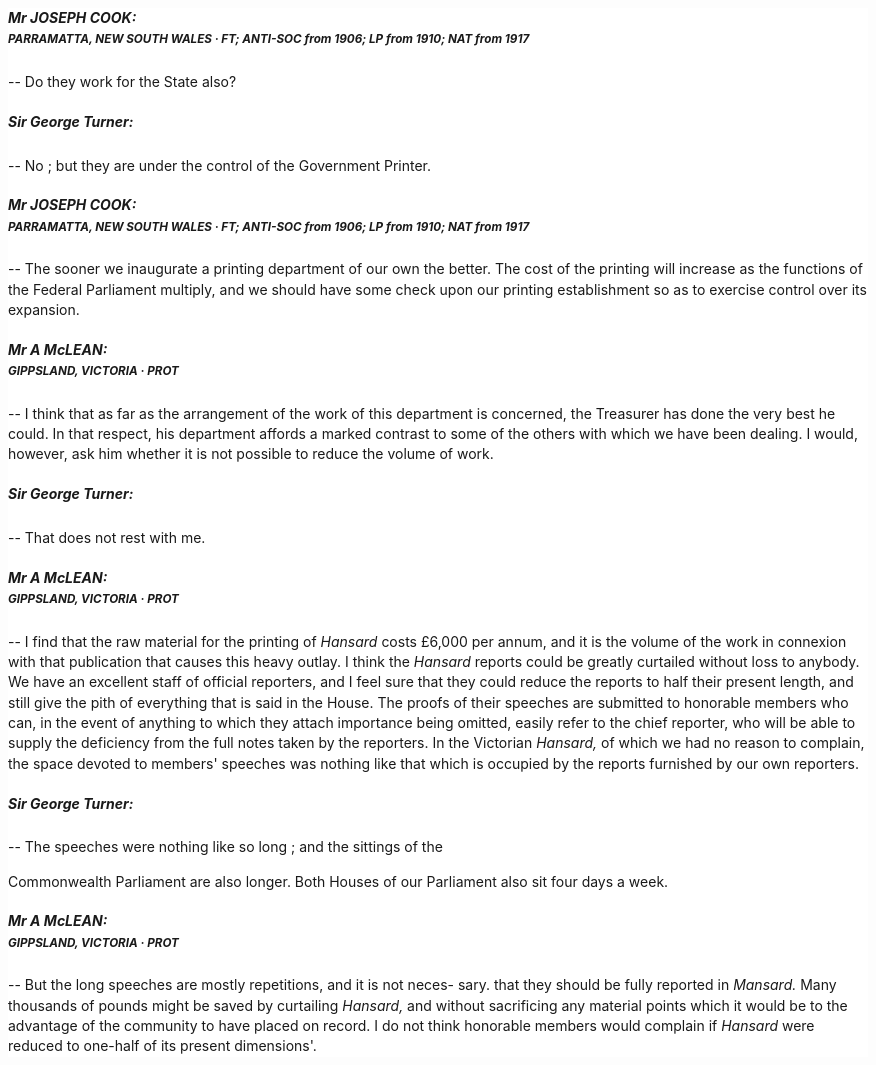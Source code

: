 ##### Mr JOSEPH COOK:<br><small class="text-muted">PARRAMATTA, NEW SOUTH WALES &middot; FT; ANTI-SOC from 1906; LP from 1910; NAT from 1917</small>

-- Do they work for the State also? 

##### Sir George Turner:

-- No ; but they are under the control of the Government Printer. 

##### Mr JOSEPH COOK:<br><small class="text-muted">PARRAMATTA, NEW SOUTH WALES &middot; FT; ANTI-SOC from 1906; LP from 1910; NAT from 1917</small>

-- The sooner we inaugurate a printing department of our own the better. The cost of the printing will increase as the functions of the Federal Parliament multiply, and we should have some check upon our printing establishment so as to exercise control over its expansion. 

##### Mr A McLEAN:<br><small class="text-muted">GIPPSLAND, VICTORIA &middot; PROT</small>

-- I think that as far as the arrangement of the work of this department is concerned, the Treasurer has done the very best he could. In that respect, his department affords a marked contrast to some of the others with which we have been dealing. I would, however, ask him whether it is not possible to reduce the volume of work. 

##### Sir George Turner:

-- That does not rest with me. 

##### Mr A McLEAN:<br><small class="text-muted">GIPPSLAND, VICTORIA &middot; PROT</small>

-- I find that the raw material for the printing of  *Hansard*  costs £6,000 per annum, and it is the volume of the work in connexion with that publication that causes this heavy outlay. I think the  *Hansard*  reports could be greatly curtailed without loss to anybody. We have an excellent staff of official reporters, and I feel sure that they could reduce the reports to half their present length, and still give the pith of everything that is said in the House. The proofs of their speeches are submitted to honorable members who can, in the event of anything to which they attach importance being omitted, easily refer to the chief reporter, who will be able to supply the deficiency from the full notes taken by the reporters. In the Victorian  *Hansard,*  of which we had no reason to complain, the space devoted to members' speeches was nothing like that which is occupied by the reports furnished by our own reporters. 

##### Sir George Turner:

-- The speeches were nothing like so long ; and the sittings of the 

Commonwealth Parliament are also longer. Both Houses of our Parliament also sit four  days a week. 

##### Mr A McLEAN:<br><small class="text-muted">GIPPSLAND, VICTORIA &middot; PROT</small>

-- But the long speeches are mostly repetitions, and it is not neces- sary. that they should be fully reported in  *Mansard.*  Many thousands of pounds might be saved by curtailing  *Hansard,*  and without sacrificing any material points  which it would be to the advantage of the community to have placed on record. I do not think honorable members would complain if  *Hansard*  were reduced to one-half of its present dimensions'. 
